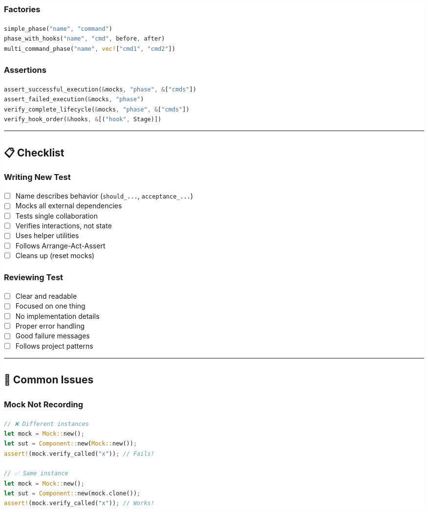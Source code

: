### Factories
```rust
simple_phase("name", "command")
phase_with_hooks("name", "cmd", before, after)
multi_command_phase("name", vec!["cmd1", "cmd2"])
```

### Assertions
```rust
assert_successful_execution(&mocks, "phase", &["cmds"])
assert_failed_execution(&mocks, "phase")
verify_complete_lifecycle(&mocks, "phase", &["cmds"])
verify_hook_order(&hooks, &[("hook", Stage)])
```

---

## 📋 Checklist

### Writing New Test

- [ ] Name describes behavior (`should_...`, `acceptance_...`)
- [ ] Mocks all external dependencies
- [ ] Tests single collaboration
- [ ] Verifies interactions, not state
- [ ] Uses helper utilities
- [ ] Follows Arrange-Act-Assert
- [ ] Cleans up (reset mocks)

### Reviewing Test

- [ ] Clear and readable
- [ ] Focused on one thing
- [ ] No implementation details
- [ ] Proper error handling
- [ ] Good failure messages
- [ ] Follows project patterns

---

## 🐛 Common Issues

### Mock Not Recording
```rust
// ❌ Different instances
let mock = Mock::new();
let sut = Component::new(Mock::new());
assert!(mock.verify_called("x")); // Fails!

// ✅ Same instance
let mock = Mock::new();
let sut = Component::new(mock.clone());
assert!(mock.verify_called("x")); // Works!
```
